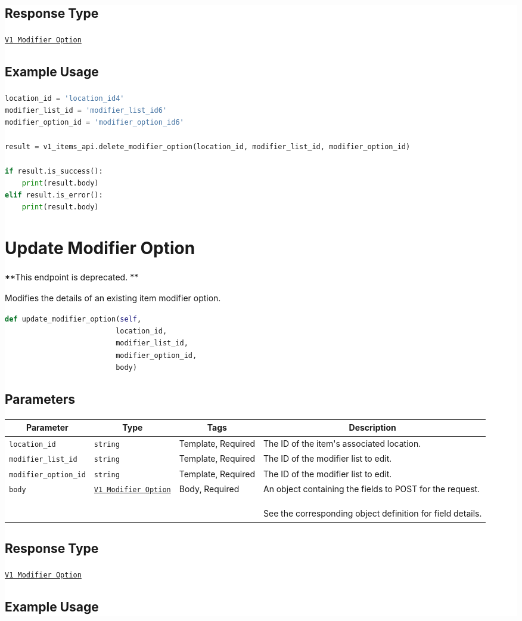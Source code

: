 ## Response Type

[`V1 Modifier Option`](/doc/models/v1-modifier-option.md)

## Example Usage

```python
location_id = 'location_id4'
modifier_list_id = 'modifier_list_id6'
modifier_option_id = 'modifier_option_id6'

result = v1_items_api.delete_modifier_option(location_id, modifier_list_id, modifier_option_id)

if result.is_success():
    print(result.body)
elif result.is_error():
    print(result.body)
```


# Update Modifier Option

**This endpoint is deprecated. **

Modifies the details of an existing item modifier option.

```python
def update_modifier_option(self,
                          location_id,
                          modifier_list_id,
                          modifier_option_id,
                          body)
```

## Parameters

| Parameter | Type | Tags | Description |
|  --- | --- | --- | --- |
| `location_id` | `string` | Template, Required | The ID of the item's associated location. |
| `modifier_list_id` | `string` | Template, Required | The ID of the modifier list to edit. |
| `modifier_option_id` | `string` | Template, Required | The ID of the modifier list to edit. |
| `body` | [`V1 Modifier Option`](/doc/models/v1-modifier-option.md) | Body, Required | An object containing the fields to POST for the request.<br><br>See the corresponding object definition for field details. |

## Response Type

[`V1 Modifier Option`](/doc/models/v1-modifier-option.md)

## Example Usage
